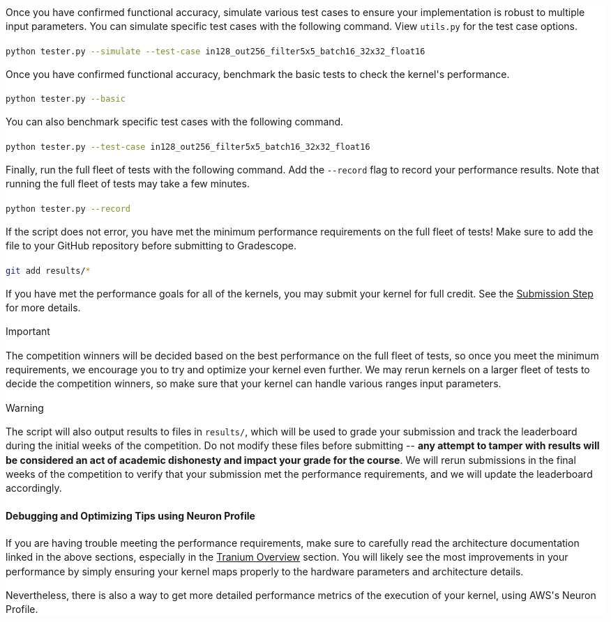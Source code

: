 Once you have confirmed functional accuracy, simulate various test cases to ensure your implementation is robust to multiple input parameters. You can simulate specific test cases with the following command. View `utils.py` for the test case options.
```bash
python tester.py --simulate --test-case in128_out256_filter5x5_batch16_32x32_float16
```

Once you have confirmed functional accuracy, benchmark the basic tests to check the kernel's performance. 
```bash
python tester.py --basic
```

You can also benchmark specific test cases with the following command.
```bash
python tester.py --test-case in128_out256_filter5x5_batch16_32x32_float16
```

Finally, run the full fleet of tests with the following command. Add the `--record` flag to record your performance results. Note that running the full fleet of tests may take a few minutes.
```bash
python tester.py --record
```

If the script does not error, you have met the minimum performance requirements on the full fleet of tests! Make sure to add the file to your GitHub repository before submitting to Gradescope.
```bash
git add results/*
```

If you have met the performance goals for all of the kernels, you may submit your kernel for full credit. See the [Submission Step](#step-3-submission) for more details. 

> [!IMPORTANT]
>
> The competition winners will be decided based on the best performance on the full fleet of tests, so once you meet the minimum requirements, we encourage you to try and optimize your kernel even further. We may rerun kernels on a larger fleet of tests to decide the competition winners, so make sure that your kernel can handle various ranges input parameters.

> [!WARNING]
>
> The script will also output results to files in `results/`, which will be used to grade your submission and track the leaderboard during the initial weeks of the competition. Do not modify these files before submitting -- **any attempt to tamper with results will be considered an act of academic dishonesty and impact your grade for the course**. We will rerun submissions in the final weeks of the competition to verify that your submission met the performance requirements, and we will update the leaderboard accordingly.

#### Debugging and Optimizing Tips using Neuron Profile
If you are having trouble meeting the performance requirements, make sure to carefully read the architecture documentation linked in the above sections, especially in the [Tranium Overview](#tranium-overview) section. You will likely see the most improvements in your performance by simply ensuring your kernel maps properly to the hardware parameters and architecture details.

Nevertheless, there is also a way to get more detailed performance metrics of the execution of your kernel, using AWS's Neuron Profile. 
